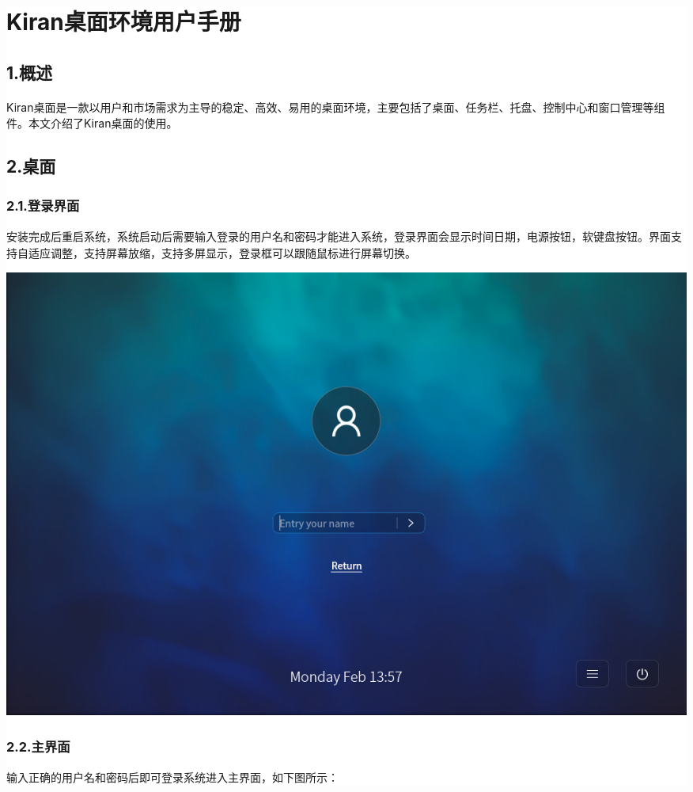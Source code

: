 # Kiran桌面环境用户手册

## 1.概述

Kiran桌面是一款以用户和市场需求为主导的稳定、高效、易用的桌面环境，主要包括了桌面、任务栏、托盘、控制中心和窗口管理等组件。本文介绍了Kiran桌面的使用。

## 2.桌面

### 2.1.登录界面

安装完成后重启系统，系统启动后需要输入登录的用户名和密码才能进入系统，登录界面会显示时间日期，电源按钮，软键盘按钮。界面支持自适应调整，支持屏幕放缩，支持多屏显示，登录框可以跟随鼠标进行屏幕切换。

![图1-登录界面](figures/kiran-1.png)

### 2.2.主界面

输入正确的用户名和密码后即可登录系统进入主界面，如下图所示：
